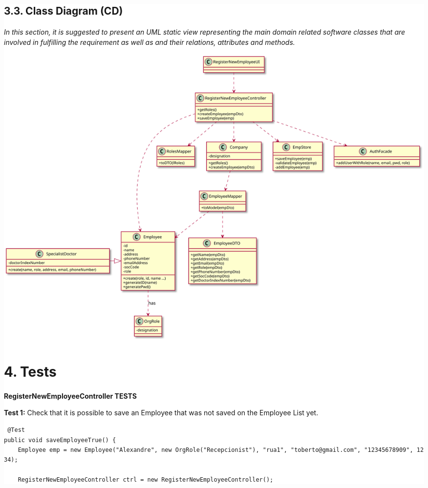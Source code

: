 ## 3.3. Class Diagram (CD)

*In this section, it is suggested to present an UML static view representing the main domain related software classes that are involved in fulfilling the requirement as well as and their relations, attributes and methods.*

![US07-CD](US07-CD.svg)

# 4. Tests 


**RegisterNewEmployeeController TESTS**

**Test 1:** Check that it is possible to save an Employee that was not saved on the Employee List yet. 

	 @Test
    public void saveEmployeeTrue() {
        Employee emp = new Employee("Alexandre", new OrgRole("Recepcionist"), "rua1", "toberto@gmail.com", "12345678909", 1234);

        RegisterNewEmployeeController ctrl = new RegisterNewEmployeeController();
